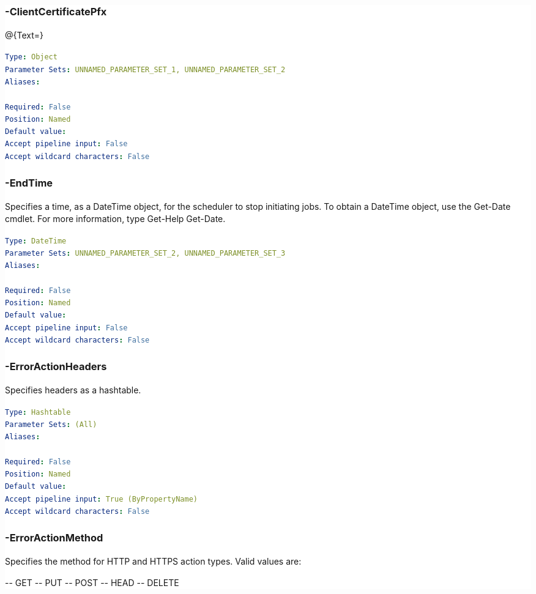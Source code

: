 ### -ClientCertificatePfx
@{Text=}

```yaml
Type: Object
Parameter Sets: UNNAMED_PARAMETER_SET_1, UNNAMED_PARAMETER_SET_2
Aliases: 

Required: False
Position: Named
Default value: 
Accept pipeline input: False
Accept wildcard characters: False
```

### -EndTime
Specifies a time, as a DateTime object, for the scheduler to stop initiating jobs.
To obtain a DateTime object, use the Get-Date cmdlet.
For more information, type Get-Help Get-Date.

```yaml
Type: DateTime
Parameter Sets: UNNAMED_PARAMETER_SET_2, UNNAMED_PARAMETER_SET_3
Aliases: 

Required: False
Position: Named
Default value: 
Accept pipeline input: False
Accept wildcard characters: False
```

### -ErrorActionHeaders
Specifies headers as a hashtable.

```yaml
Type: Hashtable
Parameter Sets: (All)
Aliases: 

Required: False
Position: Named
Default value: 
Accept pipeline input: True (ByPropertyName)
Accept wildcard characters: False
```

### -ErrorActionMethod
Specifies the method for HTTP and HTTPS action types.
Valid values are: 

-- GET
-- PUT
-- POST
-- HEAD
-- DELETE
